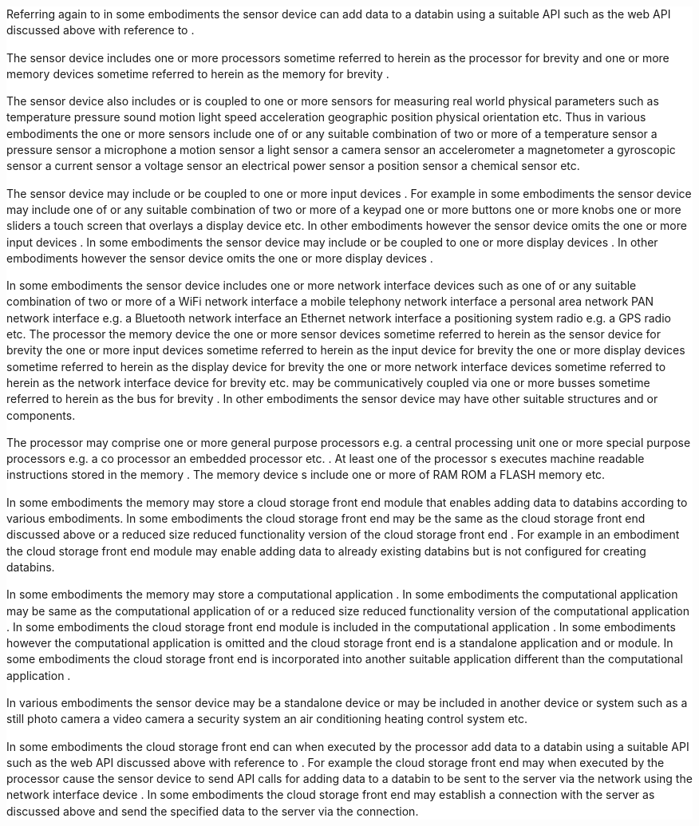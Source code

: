 Referring again to in some embodiments the sensor device can add data to a databin using a suitable API such as the web API discussed above with reference to .

The sensor device includes one or more processors sometime referred to herein as the processor for brevity and one or more memory devices sometime referred to herein as the memory for brevity .

The sensor device also includes or is coupled to one or more sensors for measuring real world physical parameters such as temperature pressure sound motion light speed acceleration geographic position physical orientation etc. Thus in various embodiments the one or more sensors include one of or any suitable combination of two or more of a temperature sensor a pressure sensor a microphone a motion sensor a light sensor a camera sensor an accelerometer a magnetometer a gyroscopic sensor a current sensor a voltage sensor an electrical power sensor a position sensor a chemical sensor etc.

The sensor device may include or be coupled to one or more input devices . For example in some embodiments the sensor device may include one of or any suitable combination of two or more of a keypad one or more buttons one or more knobs one or more sliders a touch screen that overlays a display device etc. In other embodiments however the sensor device omits the one or more input devices . In some embodiments the sensor device may include or be coupled to one or more display devices . In other embodiments however the sensor device omits the one or more display devices .

In some embodiments the sensor device includes one or more network interface devices such as one of or any suitable combination of two or more of a WiFi network interface a mobile telephony network interface a personal area network PAN network interface e.g. a Bluetooth network interface an Ethernet network interface a positioning system radio e.g. a GPS radio etc. The processor the memory device the one or more sensor devices sometime referred to herein as the sensor device for brevity the one or more input devices sometime referred to herein as the input device for brevity the one or more display devices sometime referred to herein as the display device for brevity the one or more network interface devices sometime referred to herein as the network interface device for brevity etc. may be communicatively coupled via one or more busses sometime referred to herein as the bus for brevity . In other embodiments the sensor device may have other suitable structures and or components.

The processor may comprise one or more general purpose processors e.g. a central processing unit one or more special purpose processors e.g. a co processor an embedded processor etc. . At least one of the processor s executes machine readable instructions stored in the memory . The memory device s include one or more of RAM ROM a FLASH memory etc.

In some embodiments the memory may store a cloud storage front end module that enables adding data to databins according to various embodiments. In some embodiments the cloud storage front end may be the same as the cloud storage front end discussed above or a reduced size reduced functionality version of the cloud storage front end . For example in an embodiment the cloud storage front end module may enable adding data to already existing databins but is not configured for creating databins.

In some embodiments the memory may store a computational application . In some embodiments the computational application may be same as the computational application of or a reduced size reduced functionality version of the computational application . In some embodiments the cloud storage front end module is included in the computational application . In some embodiments however the computational application is omitted and the cloud storage front end is a standalone application and or module. In some embodiments the cloud storage front end is incorporated into another suitable application different than the computational application .

In various embodiments the sensor device may be a standalone device or may be included in another device or system such as a still photo camera a video camera a security system an air conditioning heating control system etc.

In some embodiments the cloud storage front end can when executed by the processor add data to a databin using a suitable API such as the web API discussed above with reference to . For example the cloud storage front end may when executed by the processor cause the sensor device to send API calls for adding data to a databin to be sent to the server via the network using the network interface device . In some embodiments the cloud storage front end may establish a connection with the server as discussed above and send the specified data to the server via the connection.
